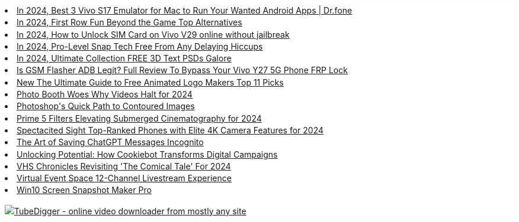 <li><a href="https://screen-mirror.techidaily.com/in-2024-best-3-vivo-s17-emulator-for-mac-to-run-your-wanted-android-apps-drfone-by-drfone-android/"><u>In 2024, Best 3 Vivo S17 Emulator for Mac to Run Your Wanted Android Apps | Dr.fone</u></a></li>
<li><a href="https://fox-info.techidaily.com/in-2024-first-row-fun-beyond-the-game-top-alternatives/"><u>In 2024, First Row Fun Beyond the Game  Top Alternatives</u></a></li>
<li><a href="https://sim-unlock.techidaily.com/in-2024-how-to-unlock-sim-card-on-vivo-v29-online-without-jailbreak-by-drfone-android/"><u>In 2024, How to Unlock SIM Card on Vivo V29 online without jailbreak</u></a></li>
<li><a href="https://video-capture.techidaily.com/in-2024-pro-level-snap-tech-free-from-any-delaying-hiccups/"><u>In 2024, Pro-Level Snap Tech  Free From Any Delaying Hiccups</u></a></li>
<li><a href="https://fox-info.techidaily.com/in-2024-ultimate-collection-free-3d-text-psds-galore/"><u>In 2024, Ultimate Collection  FREE 3D Text PSDs Galore</u></a></li>
<li><a href="https://bypass-frp.techidaily.com/is-gsm-flasher-adb-legit-full-review-to-bypass-your-vivo-y27-5g-phone-frp-lock-by-drfone-android/"><u>Is GSM Flasher ADB Legit? Full Review To Bypass Your Vivo Y27 5G Phone FRP Lock</u></a></li>
<li><a href="https://ai-video-tools.techidaily.com/new-the-ultimate-guide-to-free-animated-logo-makers-top-11-picks/"><u>New The Ultimate Guide to Free Animated Logo Makers Top 11 Picks</u></a></li>
<li><a href="https://fox-info.techidaily.com/photo-booth-woes-why-videos-halt-for-2024/"><u>Photo Booth Woes  Why Videos Halt for 2024</u></a></li>
<li><a href="https://fox-info.techidaily.com/photoshops-quick-path-to-contoured-images/"><u>Photoshop's Quick Path to Contoured Images</u></a></li>
<li><a href="https://fox-info.techidaily.com/prime-5-filters-elevating-submerged-cinematography-for-2024/"><u>Prime 5 Filters Elevating Submerged Cinematography for 2024</u></a></li>
<li><a href="https://fox-info.techidaily.com/spectacited-sight-top-ranked-phones-with-elite-4k-camera-features-for-2024/"><u>Spectacited Sight  Top-Ranked Phones with Elite 4K Camera Features for 2024</u></a></li>
<li><a href="https://tech-savvy.techidaily.com/the-art-of-saving-chatgpt-messages-incognito/"><u>The Art of Saving ChatGPT Messages Incognito</u></a></li>
<li><a href="https://data-safeguard.techidaily.com/unlocking-potential-how-cookiebot-transforms-digital-campaigns/"><u>Unlocking Potential: How Cookiebot Transforms Digital Campaigns</u></a></li>
<li><a href="https://fox-info.techidaily.com/vhs-chronicles-revisiting-the-comical-tale-for-2024/"><u>VHS Chronicles  Revisiting 'The Comical Tale' For 2024</u></a></li>
<li><a href="https://fox-info.techidaily.com/virtual-event-space-12-channel-livestream-experience/"><u>Virtual Event Space  12-Channel Livestream Experience</u></a></li>
<li><a href="https://video-capture.techidaily.com/win10-screen-snapshot-maker-pro/"><u>Win10 Screen Snapshot Maker Pro</u></a></li>
</ul></div>


<a href="https://secure.2checkout.com/order/checkout.php?PRODS=4572700&QTY=1&AFFILIATE=108875&CART=1"><img src="	https://www.tubedigger.com/wp-content/uploads/2020/08/tubedigger-software-new.png" border="0">TubeDigger - online video downloader from mostly any site</a>
